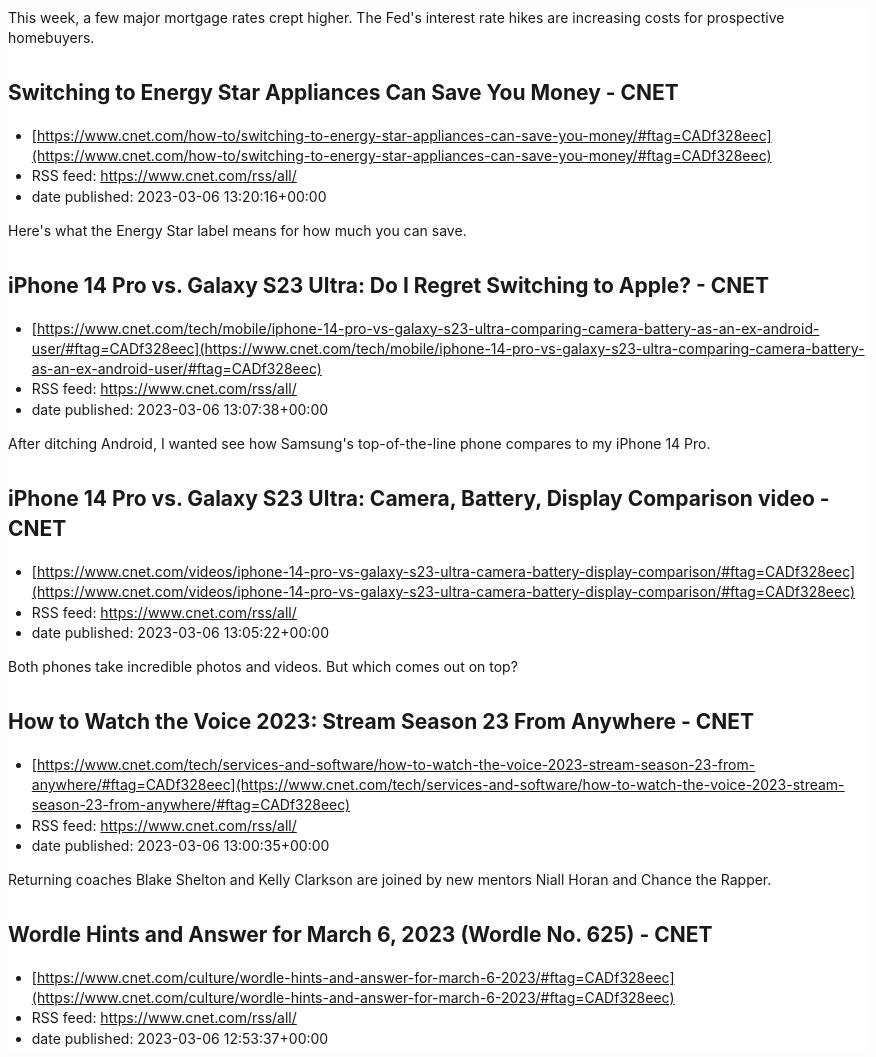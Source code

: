 This week, a few major mortgage rates crept higher. The Fed's interest rate hikes are increasing costs for prospective homebuyers.

## Switching to Energy Star Appliances Can Save You Money     - CNET
 - [https://www.cnet.com/how-to/switching-to-energy-star-appliances-can-save-you-money/#ftag=CADf328eec](https://www.cnet.com/how-to/switching-to-energy-star-appliances-can-save-you-money/#ftag=CADf328eec)
 - RSS feed: https://www.cnet.com/rss/all/
 - date published: 2023-03-06 13:20:16+00:00

Here's what the Energy Star label means for how much you can save.

## iPhone 14 Pro vs. Galaxy S23 Ultra: Do I Regret Switching to Apple?     - CNET
 - [https://www.cnet.com/tech/mobile/iphone-14-pro-vs-galaxy-s23-ultra-comparing-camera-battery-as-an-ex-android-user/#ftag=CADf328eec](https://www.cnet.com/tech/mobile/iphone-14-pro-vs-galaxy-s23-ultra-comparing-camera-battery-as-an-ex-android-user/#ftag=CADf328eec)
 - RSS feed: https://www.cnet.com/rss/all/
 - date published: 2023-03-06 13:07:38+00:00

After ditching Android, I wanted see how Samsung's top-of-the-line phone compares to my iPhone 14 Pro.

## iPhone 14 Pro vs. Galaxy S23 Ultra: Camera, Battery, Display Comparison video     - CNET
 - [https://www.cnet.com/videos/iphone-14-pro-vs-galaxy-s23-ultra-camera-battery-display-comparison/#ftag=CADf328eec](https://www.cnet.com/videos/iphone-14-pro-vs-galaxy-s23-ultra-camera-battery-display-comparison/#ftag=CADf328eec)
 - RSS feed: https://www.cnet.com/rss/all/
 - date published: 2023-03-06 13:05:22+00:00

Both phones take incredible photos and videos. But which comes out on top?

## How to Watch the Voice 2023: Stream Season 23 From Anywhere     - CNET
 - [https://www.cnet.com/tech/services-and-software/how-to-watch-the-voice-2023-stream-season-23-from-anywhere/#ftag=CADf328eec](https://www.cnet.com/tech/services-and-software/how-to-watch-the-voice-2023-stream-season-23-from-anywhere/#ftag=CADf328eec)
 - RSS feed: https://www.cnet.com/rss/all/
 - date published: 2023-03-06 13:00:35+00:00

Returning coaches Blake Shelton and Kelly Clarkson are joined by new mentors Niall Horan and Chance the Rapper.

## Wordle Hints and Answer for March 6, 2023 (Wordle No. 625)     - CNET
 - [https://www.cnet.com/culture/wordle-hints-and-answer-for-march-6-2023/#ftag=CADf328eec](https://www.cnet.com/culture/wordle-hints-and-answer-for-march-6-2023/#ftag=CADf328eec)
 - RSS feed: https://www.cnet.com/rss/all/
 - date published: 2023-03-06 12:53:37+00:00
